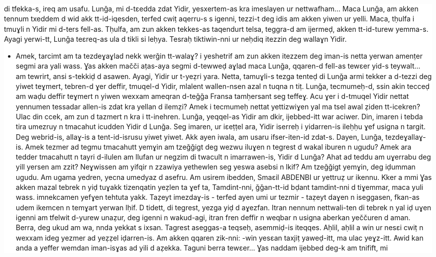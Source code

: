 di tfekka-s, ireq am usafu. Lunǧa, mi d-tɛedda zdat
Yidir, yesxertem-as kra imeslayen ur nettwafham...
Maca Lunǧa, am akken tennum txeddem d wid
akk tt-id-iqesden, terfed cwiṭ aqerru-s s igenni,
tezzi-t deg idis am akken yiwen ur yelli. Maca,
tḥulfa i tmuɣli n Yidir mi d-ters fell-as. Tḥulfa, am
zun akken tekkes-as taqendurt telsa, teggra-d am
ijermeḍ, akken tt-id-turew yemma-s. Ayagi yerwi-tt,
Lunǧa teɛreq-as ula d tikli si leḥya. Tesraḥ
tiktiwin-nni ur neḥdiq itezzin deg wallaɣn Yidir.
- Amek, tarcimt am ta tezdeɣaɣlad nekk werǧin
tt-walaɣ? i yeshetrif am zun akken itezzem
deg iman-is netta yerwan amenṭer segmi ara yali wass.
Ɣas akken mačči aṭas-aya segmi d-tewweḍ aɣlad
maca Lunǧa, qqaren-d
fell-as tewɛer yid-s teywalt... am tewrirt, ansi s-tekkiḍ d asawen. Ayagi, Yidir ur t-yeẓri yara. Netta,
tamuɣli-s tezga tenteḍ di Lunǧa armi tekker a d-tezzi deg yiwet teɣmert, tebren-d  ɣer deffir,
tmuqel-d Yidir, mlalent wallen-nsen azal n tuqna n
tiṭ. Lunǧa, tecmumeḥ-d, ssin akin tecceḍ am waḍu
deffir teɣmert n yiwen wexxam ameqran d-teǧǧa
Fransa tamḥersant seg teffeɣ. Acu  ɣer i d-tmuqel
Yidir nettat yennumen tessadar allen-is zdat kra
yellan d ilemẓi? Amek i tecmumeḥ nettat
yettizwiɣen yal ma tsel awal ẓiden tt-icekren? Ulac
din ccek, am zun d tazmert n kra i tt-inehren.
Lunǧa, yeqqel-as Yidir am dkir, ijebbed-itt war
aciwer. Din, imaren i tebda tira umezruy n
tmacahut icudden Yidir d Lunǧa.
Seg imaren, ur iɛeṭṭel ara, Yidir iserreḥ i yidarren-is ileḥḥu ɣef usigna n targit. Deg webrid-is, allaɣ-is
a tent-id-isrusu yiwet yiwet. Akk ayen iwala, am
usaru ifser-iten-id zdat-s. Dayen, Lunǧa, tezdeɣallaɣ-is. Amek tezmer ad tegmu
tmacahutt yemɣin am tzeǧǧigt deg wezwu iluɣen
n tegrest d wakal iburen n ugudu? Amek ara
tedder tmacahutt n tayri d-ilulen am llufan ur
negzim di twacult n imarrawen-is, Yidir d Lunǧa?
Ahat ad teddu am uɣerrabu deg yill yersen am
zzit? Neɣwissen am yifqir n zzawiya yethewlen
seg yeswa asebsi n lkif?
Am tzeǧǧigt yemɣin,
deg iḍumman ugudu.
Am ugama yedren,
yecna umedyaz d asefru.
Am usirem ibedden, Smaɛil ABDENBI
ur yettruẓ ur ikennu.
Kker a mmi
Ɣas akken mazal tebrek n yiḍ tuɣakk
tizenqatin yeẓlen ta ɣef ta, Tamdint-nni, ǧǧan-tt-id
bḍant tamdint-nni d tiɣemmar, maca yuli wass.
imnekcamen yefɣen tehtuta yakk. Taẓeyt imezdaɣ-is - terfed ayen umi ur tezmir - taẓeyt daɣen n
iseggasen, fkan-as udem ikemcen n temɣart yerwan lḥif.
D tidett, di tegrest, yezga yiḍ d aɣezfan. Itran
nennum nettwali-ten di tebrek n yal iḍ uɣen
igenni am tfelwit d-yurew unaẓur, deg igenni n
wakud-agi, itran fren deffir n weqbar n usigna
aberkan yeččuren d aman.
Berra, deg ukud am wa, nnda yekkat s ixsan.
Tagrest aseggas-a teqseḥ, asemmiḍ-is iteqqes. Aḥlil,
aḥlil a win ur nesɛi cwiṭ n wexxam ideg yezmer
ad yeẓẓel iḍarren-is. Am akken qqaren zik-nni: -win yesɛan taxjiṭ
yaweḍ-itt, ma ulac yeɣz-itt. Awid kan anda a yeffer
wemdan iman-isɣas ad yili d aẓekka. Taguni berra
tewɛer... Ɣas naddam ijebbed deg-k am tnifift, mi